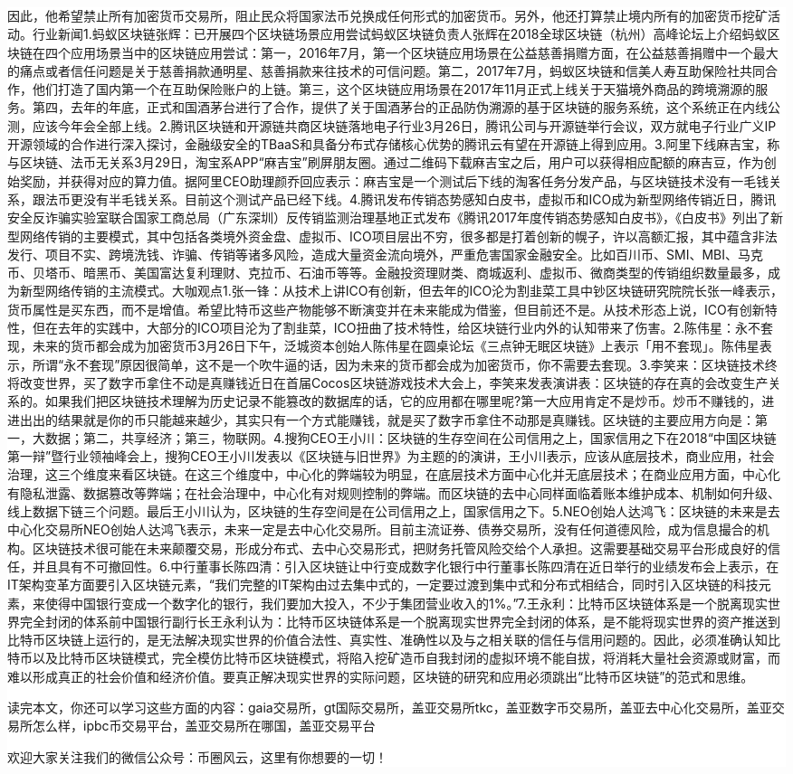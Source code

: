 因此，他希望禁止所有加密货币交易所，阻止民众将国家法币兑换成任何形式的加密货币。另外，他还打算禁止境内所有的加密货币挖矿活动。行业新闻1.蚂蚁区块链张辉：已开展四个区块链场景应用尝试蚂蚁区块链负责人张辉在2018全球区块链（杭州）高峰论坛上介绍蚂蚁区块链在四个应用场景当中的区块链应用尝试：第一，2016年7月，第一个区块链应用场景在公益慈善捐赠方面，在公益慈善捐赠中一个最大的痛点或者信任问题是关于慈善捐款通明星、慈善捐款来往技术的可信问题。第二，2017年7月，蚂蚁区块链和信美人寿互助保险社共同合作，他们打造了国内第一个在互助保险账户的上链。第三，这个区块链应用场景在2017年11月正式上线关于天猫境外商品的跨境溯源的服务。第四，去年的年底，正式和国酒茅台进行了合作，提供了关于国酒茅台的正品防伪溯源的基于区块链的服务系统，这个系统正在内线公测，应该今年会全部上线。2.腾讯区块链和开源链共商区块链落地电子行业3月26日，腾讯公司与开源链举行会议，双方就电子行业广义IP开源领域的合作进行深入探讨，金融级安全的TBaaS和具备分布式存储核心优势的腾讯云有望在开源链上得到应用。3.阿里下线麻吉宝，称与区块链、法币无关系3月29日，淘宝系APP“麻吉宝”刷屏朋友圈。通过二维码下载麻吉宝之后，用户可以获得相应配额的麻吉豆，作为创始奖励，并获得对应的算力值。据阿里CEO助理颜乔回应表示：麻吉宝是一个测试后下线的淘客任务分发产品，与区块链技术没有一毛钱关系，跟法币更没有半毛钱关系。目前这个测试产品已经下线。4.腾讯发布传销态势感知白皮书，虚拟币和ICO成为新型网络传销近日，腾讯安全反诈骗实验室联合国家工商总局（广东深圳）反传销监测治理基地正式发布《腾讯2017年度传销态势感知白皮书》，《白皮书》列出了新型网络传销的主要模式，其中包括各类境外资金盘、虚拟币、ICO项目层出不穷，很多都是打着创新的幌子，许以高额汇报，其中蕴含非法发行、项目不实、跨境洗钱、诈骗、传销等诸多风险，造成大量资金流向境外，严重危害国家金融安全。比如百川币、SMI、MBI、马克币、贝塔币、暗黑币、美国富达复利理财、克拉币、石油币等等。金融投资理财类、商城返利、虚拟币、微商类型的传销组织数量最多，成为新型网络传销的主流模式。大咖观点1.张一锋：从技术上讲ICO有创新，但去年的ICO沦为割韭菜工具中钞区块链研究院院长张一峰表示，货币属性是买东西，而不是增值。希望比特币这些产物能够不断演变并在未来能成为借鉴，但目前还不是。从技术形态上说，ICO有创新特性，但在去年的实践中，大部分的ICO项目沦为了割韭菜，ICO扭曲了技术特性，给区块链行业内外的认知带来了伤害。2.陈伟星：永不套现，未来的货币都会成为加密货币3月26日下午，泛城资本创始人陈伟星在圆桌论坛《三点钟无眠区块链》上表示「用不套现」。陈伟星表示，所谓“永不套现”原因很简单，这不是一个吹牛逼的话，因为未来的货币都会成为加密货币，你不需要去套现。3.李笑来：区块链技术终将改变世界，买了数字币拿住不动是真赚钱近日在首届Cocos区块链游戏技术大会上，李笑来发表演讲表：区块链的存在真的会改变生产关系的。如果我们把区块链技术理解为历史记录不能篡改的数据库的话，它的应用都在哪里呢?第一大应用肯定不是炒币。炒币不赚钱的，进进出出的结果就是你的币只能越来越少，其实只有一个方式能赚钱，就是买了数字币拿住不动那是真赚钱。区块链的主要应用方向是：第一，大数据；第二，共享经济；第三，物联网。4.搜狗CEO王小川：区块链的生存空间在公司信用之上，国家信用之下在2018“中国区块链第一辩”暨行业领袖峰会上，搜狗CEO王小川发表以《区块链与旧世界》为主题的的演讲，王小川表示，应该从底层技术，商业应用，社会治理，这三个维度来看区块链。在这三个维度中，中心化的弊端较为明显，在底层技术方面中心化并无底层技术；在商业应用方面，中心化有隐私泄露、数据篡改等弊端；在社会治理中，中心化有对规则控制的弊端。而区块链的去中心同样面临着账本维护成本、机制如何升级、线上数据下链三个问题。最后王小川认为，区块链的生存空间是在公司信用之上，国家信用之下。5.NEO创始人达鸿飞：区块链的未来是去中心化交易所NEO创始人达鸿飞表示，未来一定是去中心化交易所。目前主流证券、债券交易所，没有任何道德风险，成为信息撮合的机构。区块链技术很可能在未来颠覆交易，形成分布式、去中心交易形式，把财务托管风险交给个人承担。这需要基础交易平台形成良好的信任，并且具有不可撤回性。6.中行董事长陈四清：引入区块链让中行变成数字化银行中行董事长陈四清在近日举行的业绩发布会上表示，在IT架构变革方面要引入区块链元素，“我们完整的IT架构由过去集中式的，一定要过渡到集中式和分布式相结合，同时引入区块链的科技元素，来使得中国银行变成一个数字化的银行，我们要加大投入，不少于集团营业收入的1%。”7.王永利：比特币区块链体系是一个脱离现实世界完全封闭的体系前中国银行副行长王永利认为：比特币区块链体系是一个脱离现实世界完全封闭的体系，是不能将现实世界的资产推送到比特币区块链上运行的，是无法解决现实世界的价值合法性、真实性、准确性以及与之相关联的信任与信用问题的。因此，必须准确认知比特币以及比特币区块链模式，完全模仿比特币区块链模式，将陷入挖矿造币自我封闭的虚拟环境不能自拔，将消耗大量社会资源或财富，而难以形成真正的社会价值和经济价值。要真正解决现实世界的实际问题，区块链的研究和应用必须跳出“比特币区块链”的范式和思维。
				

读完本文，你还可以学习这些方面的内容：gaia交易所，gt国际交易所，盖亚交易所tkc，盖亚数字币交易所，盖亚去中心化交易所，盖亚交易所怎么样，ipbc币交易平台，盖亚交易所在哪国，盖亚交易平台


欢迎大家关注我们的微信公众号：币圈风云，这里有你想要的一切！
